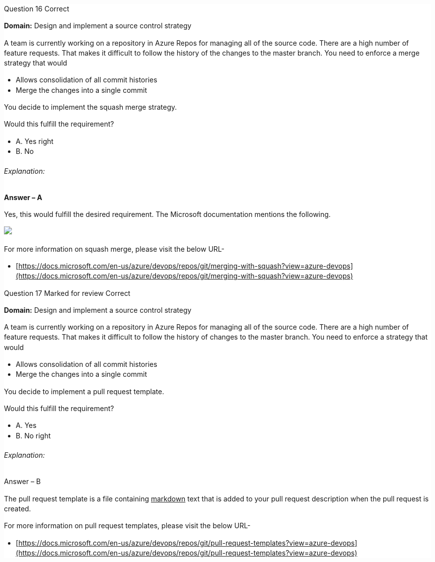 Question 16 Correct

**Domain:** Design and implement a source control strategy

A team is currently working on a repository in Azure Repos for managing all of the source code. There are a high number of feature requests. That makes it difficult to follow the history of the changes to the master branch. You need to enforce a merge strategy that would

- Allows consolidation of all commit histories
- Merge the changes into a single commit

You decide to implement the squash merge strategy.

Would this fulfill the requirement?

- A. Yes right
- B. No

###### Explanation:

**Answer – A**

Yes, this would fulfill the desired requirement. The Microsoft documentation mentions the following.

![](https://s3.amazonaws.com/media.whizlabs.com/learn/2020/06/26/ckeditor_16.png)

For more information on squash merge, please visit the below URL-

- [https://docs.microsoft.com/en-us/azure/devops/repos/git/merging-with-squash?view=azure-devops](https://docs.microsoft.com/en-us/azure/devops/repos/git/merging-with-squash?view=azure-devops)

Question 17 Marked for review Correct

**Domain:** Design and implement a source control strategy

A team is currently working on a repository in Azure Repos for managing all of the source code. There are a high number of feature requests. That makes it difficult to follow the history of changes to the master branch. You need to enforce a strategy that would

- Allows consolidation of all commit histories
- Merge the changes into a single commit

You decide to implement a pull request template.

Would this fulfill the requirement?

- A. Yes
- B. No right

###### Explanation:

Answer – B

The pull request template is a file containing [markdown](https://docs.microsoft.com/en-us/azure/devops/project/wiki/markdown-guidance?view=azure-devops) text that is added to your pull request description when the pull request is created.

For more information on pull request templates, please visit the below URL-

- [https://docs.microsoft.com/en-us/azure/devops/repos/git/pull-request-templates?view=azure-devops](https://docs.microsoft.com/en-us/azure/devops/repos/git/pull-request-templates?view=azure-devops)
